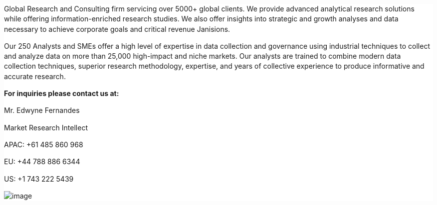 Global Research and Consulting firm servicing over 5000+ global clients. We provide advanced analytical research solutions while offering information-enriched research studies.&nbsp;</span>We also offer insights into strategic and growth analyses and data necessary to achieve corporate goals and critical revenue Janisions.</p><p><span class="">Our 250 Analysts and SMEs offer a high level of expertise in data collection and governance using industrial techniques to collect and analyze data on more than 25,000 high-impact and niche markets. Our analysts are trained to combine modern data collection techniques, superior research methodology, expertise, and years of collective experience to produce informative and accurate research.</span></p><p><strong>For inquiries please contact us at:</strong></p><p>Mr. Edwyne Fernandes</p><p>Market Research Intellect</p><p>APAC: +61 485 860 968</p><p>EU: +44 788 886 6344</p><p>US: +1 743 222 5439</p>
![image](https://github.com/user-attachments/assets/7e17ffde-2281-4ce0-aff6-4b181c52ee6c)
